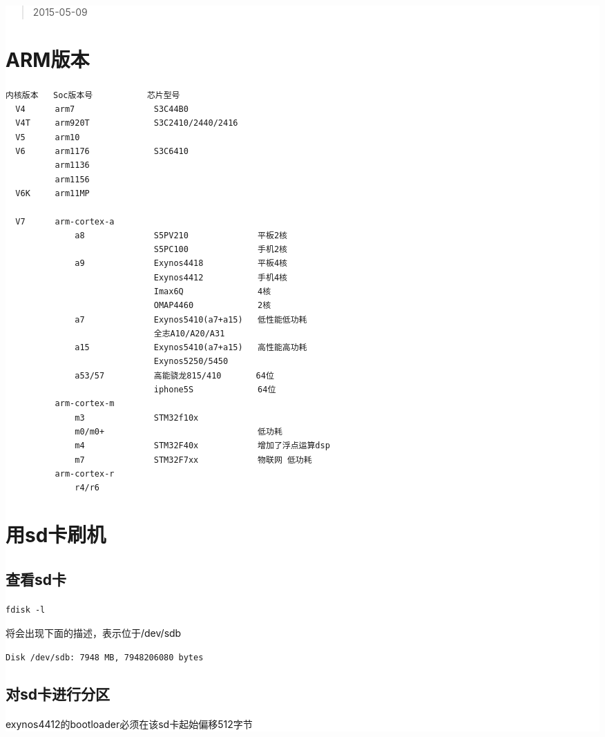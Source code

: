 > 2015-05-09

ARM版本
=======

```
内核版本   Soc版本号           芯片型号
  V4      arm7                S3C44B0
  V4T     arm920T             S3C2410/2440/2416
  V5      arm10
  V6      arm1176             S3C6410
          arm1136
          arm1156
  V6K     arm11MP

  V7      arm-cortex-a
              a8              S5PV210              平板2核
                              S5PC100              手机2核
              a9              Exynos4418           平板4核
                              Exynos4412           手机4核
                              Imax6Q               4核
                              OMAP4460             2核
              a7              Exynos5410(a7+a15)   低性能低功耗
                              全志A10/A20/A31
              a15             Exynos5410(a7+a15)   高性能高功耗
                              Exynos5250/5450
              a53/57          高能骁龙815/410       64位
                              iphone5S             64位
          arm-cortex-m
              m3              STM32f10x
              m0/m0+                               低功耗
              m4              STM32F40x            增加了浮点运算dsp
              m7              STM32F7xx            物联网 低功耗
          arm-cortex-r
              r4/r6
```

用sd卡刷机
===============
## 查看sd卡
```shell
fdisk -l
```

将会出现下面的描述，表示位于/dev/sdb

```
Disk /dev/sdb: 7948 MB, 7948206080 bytes
```

## 对sd卡进行分区
exynos4412的bootloader必须在该sd卡起始偏移512字节

